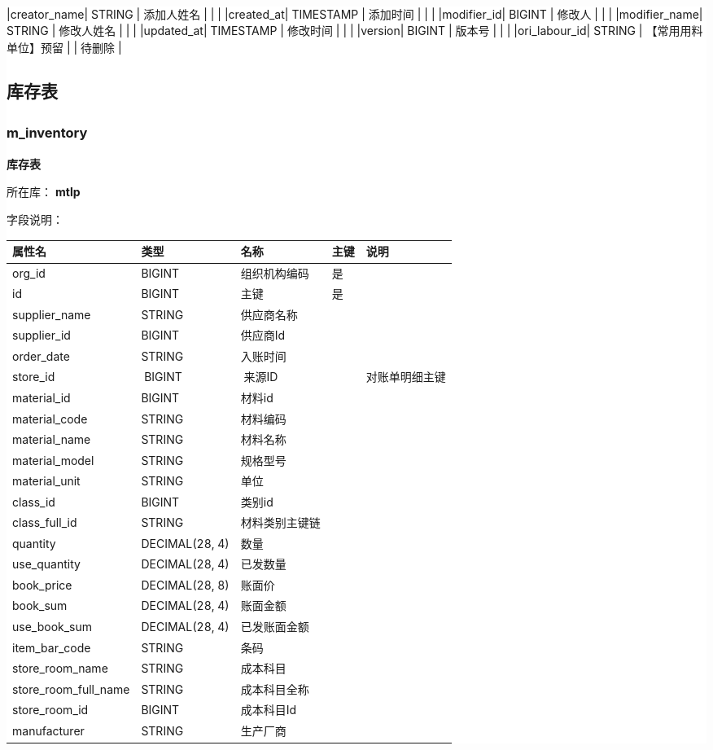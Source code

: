 |creator_name| STRING | 添加人姓名 | | |
|created_at| TIMESTAMP | 添加时间 | | |
|modifier_id| BIGINT | 修改人 | | |
|modifier_name| STRING | 修改人姓名 | | |
|updated_at| TIMESTAMP | 修改时间 | | |
|version| BIGINT | 版本号 | | |
|ori_labour_id| STRING | 【常用用料单位】预留 | | 待删除 |


## 库存表

### m_inventory
**库存表**

所在库： **mtlp**

字段说明：

| 属性名        | 类型           | 名称 |  主键 |  说明 |
|:------------- |:-------------| :-----|:-----|:-----|
|org_id      | BIGINT | 组织机构编码 | 是 |  |
|id      | BIGINT | 主键 |是 | |
|supplier_name | STRING | 供应商名称| | |
|supplier_id| BIGINT | 供应商Id | | |
|order_date| STRING | 入账时间 | | |
|store_id | BIGINT | 来源ID | |对账单明细主键|
|material_id | BIGINT | 材料id | |  |
|material_code| STRING  | 材料编码 |  | |
|material_name| STRING  | 材料名称 |  | |
|material_model| STRING  | 规格型号 |  | |
|material_unit| STRING  | 单位 | | |
|class_id| BIGINT | 类别id | | |
|class_full_id| STRING | 材料类别主键链 | | |
|quantity | DECIMAL(28, 4) | 数量| | |
|use_quantity | DECIMAL(28, 4) | 已发数量| | |
|book_price | DECIMAL(28, 8) | 账面价| | |
|book_sum | DECIMAL(28, 4) | 账面金额| | |
|use_book_sum | DECIMAL(28, 4) | 已发账面金额| | |
|item_bar_code | STRING | 条码| | |
|store_room_name | STRING | 成本科目| | |
|store_room_full_name | STRING | 成本科目全称| | |
|store_room_id | BIGINT | 成本科目Id| | |
|manufacturer| STRING | 生产厂商 | | |